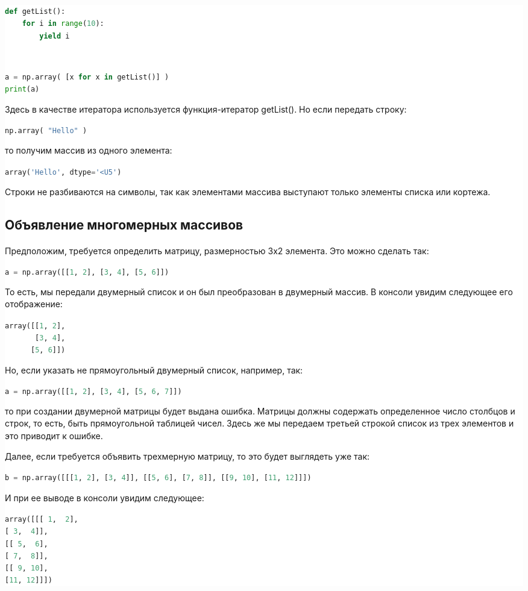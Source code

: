 ```python
def getList():
    for i in range(10):
        yield i
```
 
```python
a = np.array( [x for x in getList()] )
print(a)
```
Здесь в качестве итератора используется функция-итератор getList(). Но если передать строку:

```python
np.array( "Hello" )
```

то получим массив из одного элемента:

```python
array('Hello', dtype='<U5')
```

Строки не разбиваются на символы, так как элементами массива выступают только элементы списка или кортежа.

## Объявление многомерных массивов

Предположим, требуется определить матрицу, размерностью 3x2 элемента. Это можно сделать так:

```python
a = np.array([[1, 2], [3, 4], [5, 6]])
```

То есть, мы передали двумерный список и он был преобразован в двумерный массив. В консоли увидим следующее его отображение:

```python
array([[1, 2],  
       [3, 4],  
      [5, 6]])
```

Но, если указать не прямоугольный двумерный список, например, так:

```python
a = np.array([[1, 2], [3, 4], [5, 6, 7]])
```

то при создании двумерной матрицы будет выдана ошибка. Матрицы должны содержать определенное число столбцов и строк, то есть, быть прямоугольной таблицей чисел. Здесь же мы передаем третьей строкой список из трех элементов и это приводит к ошибке.

Далее, если требуется объявить трехмерную матрицу, то это будет выглядеть уже так:

```python
b = np.array([[[1, 2], [3, 4]], [[5, 6], [7, 8]], [[9, 10], [11, 12]]])
```

И при ее выводе в консоли увидим следующее:

```python
array([[[ 1,  2],  
[ 3,  4]],  
[[ 5,  6],  
[ 7,  8]],  
[[ 9, 10],  
[11, 12]]])
```
